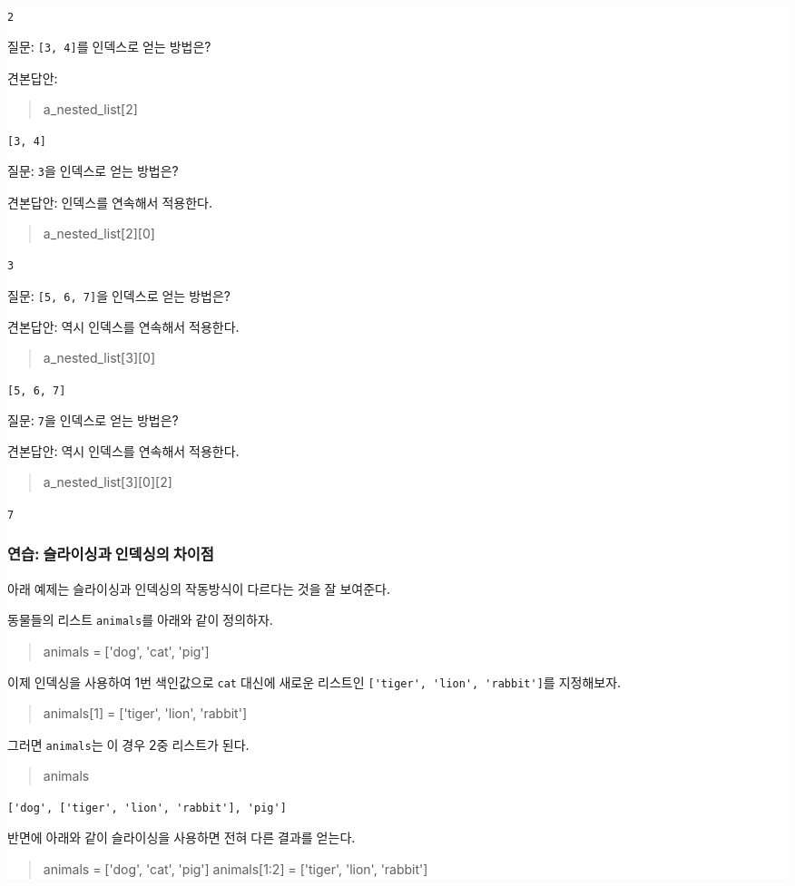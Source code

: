 <pre><code>2
</code></pre>
<p>질문: <code>[3, 4]</code>를 인덱스로 얻는 방법은?</p>
<p>견본답안:</p>
<blockquote>
a_nested_list[2]
</blockquote>

<pre><code>[3, 4]
</code></pre>
<p>질문: <code>3</code>을 인덱스로 얻는 방법은?</p>
<p>견본답안: 인덱스를 연속해서 적용한다.</p>
<blockquote>
a_nested_list[2][0]
</blockquote>

<pre><code>3
</code></pre>
<p>질문: <code>[5, 6, 7]</code>을 인덱스로 얻는 방법은?</p>
<p>견본답안: 역시 인덱스를 연속해서 적용한다.</p>
<blockquote>
a_nested_list[3][0]
</blockquote>

<pre><code>[5, 6, 7]
</code></pre>
<p>질문: <code>7</code>을 인덱스로 얻는 방법은?</p>
<p>견본답안: 역시 인덱스를 연속해서 적용한다.</p>
<blockquote>
a_nested_list[3][0][2]
</blockquote>

<pre><code>7
</code></pre>
<h3>연습: 슬라이싱과 인덱싱의 차이점</h3>
<p>아래 예제는 슬라이싱과 인덱싱의 작동방식이 다르다는 것을 잘 보여준다.</p>
<p>동물들의 리스트 <code>animals</code>를 아래와 같이 정의하자.</p>
<blockquote>
animals = ['dog', 'cat', 'pig']
</blockquote>

<p>이제 인덱싱을 사용하여 1번 색인값으로 <code>cat</code> 대신에 새로운 리스트인 <code>['tiger', 'lion', 'rabbit']</code>를 지정해보자.</p>
<blockquote>
animals[1] = ['tiger', 'lion', 'rabbit']
</blockquote>

<p>그러면 <code>animals</code>는 이 경우 2중 리스트가 된다.</p>
<blockquote>
animals
</blockquote>

<pre><code>['dog', ['tiger', 'lion', 'rabbit'], 'pig']
</code></pre>
<p>반면에 아래와 같이 슬라이싱을 사용하면 전혀 다른 결과를 얻는다.</p>
<blockquote>
animals = ['dog', 'cat', 'pig']
animals[1:2] = ['tiger', 'lion', 'rabbit']
</blockquote>
